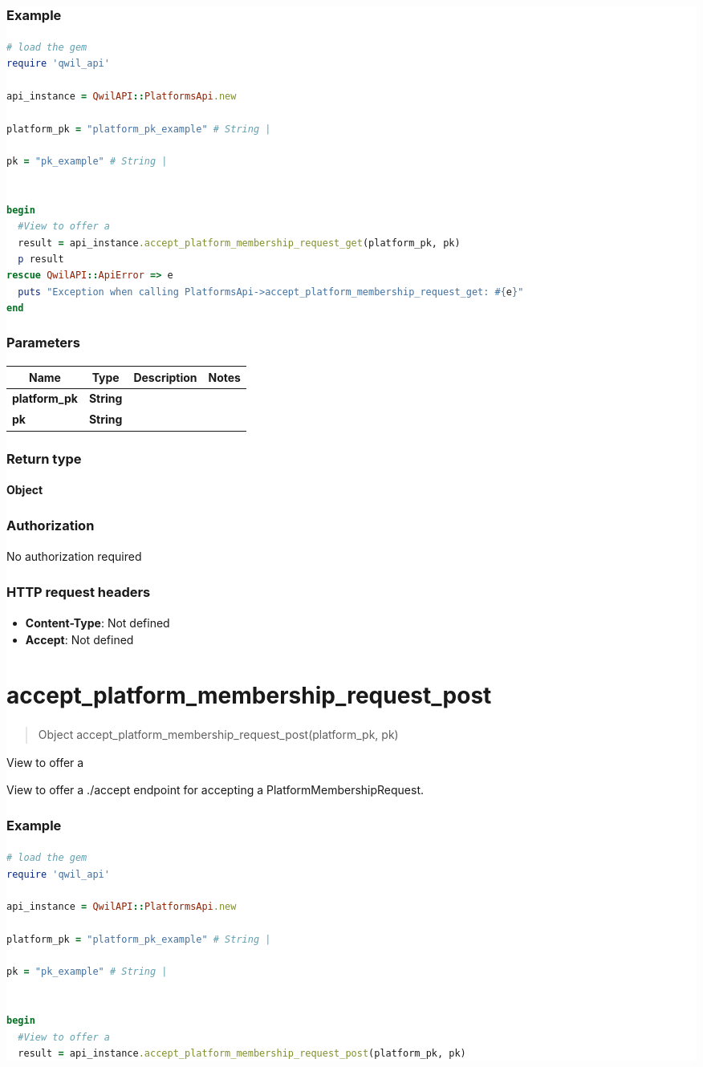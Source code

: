 ### Example
```ruby
# load the gem
require 'qwil_api'

api_instance = QwilAPI::PlatformsApi.new

platform_pk = "platform_pk_example" # String | 

pk = "pk_example" # String | 


begin
  #View to offer a
  result = api_instance.accept_platform_membership_request_get(platform_pk, pk)
  p result
rescue QwilAPI::ApiError => e
  puts "Exception when calling PlatformsApi->accept_platform_membership_request_get: #{e}"
end
```

### Parameters

Name | Type | Description  | Notes
------------- | ------------- | ------------- | -------------
 **platform_pk** | **String**|  | 
 **pk** | **String**|  | 

### Return type

**Object**

### Authorization

No authorization required

### HTTP request headers

 - **Content-Type**: Not defined
 - **Accept**: Not defined



# **accept_platform_membership_request_post**
> Object accept_platform_membership_request_post(platform_pk, pk)

View to offer a

View to offer a ./accept endpoint for accepting a PlatformMembershipRequest.

### Example
```ruby
# load the gem
require 'qwil_api'

api_instance = QwilAPI::PlatformsApi.new

platform_pk = "platform_pk_example" # String | 

pk = "pk_example" # String | 


begin
  #View to offer a
  result = api_instance.accept_platform_membership_request_post(platform_pk, pk)
```